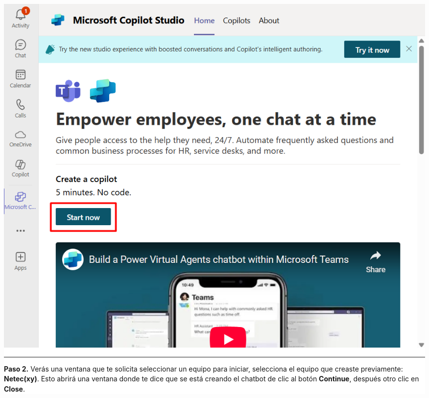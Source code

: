 ![LabImage](../images/1Capitulo1Lab6.png)

---

**Paso 2.** Verás una ventana que te solicita seleccionar un equipo para iniciar, selecciona el equipo que creaste previamente: **Netec(xy)**. Esto abrirá una ventana donde te dice que se está creando el chatbot de clic al botón **Continue**, después otro clic en **Close**.
